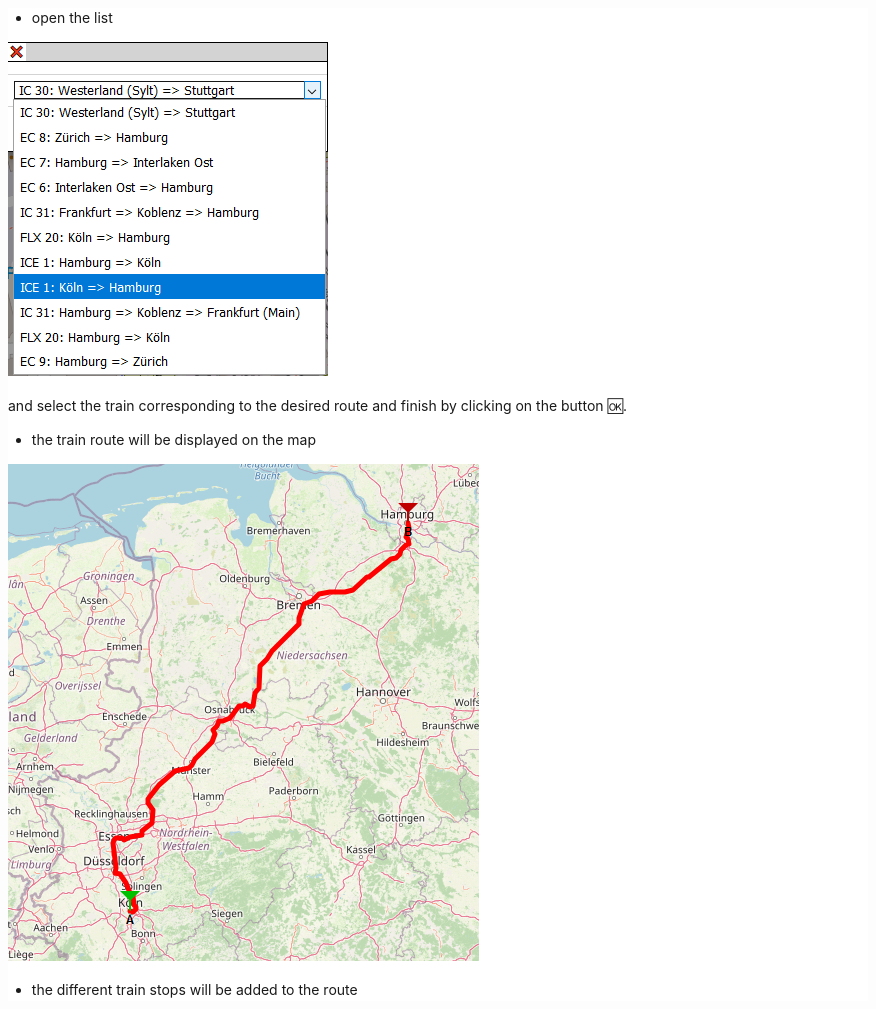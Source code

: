 - open the list

<img src="TrainsSelectBoxOpen.PNG" />

and select the train corresponding to the desired route and finish by clicking on the button 🆗.

- the train route will be displayed on the map 

<img src="TrainMap.PNG" /> 

- the different train stops will be added to the route
